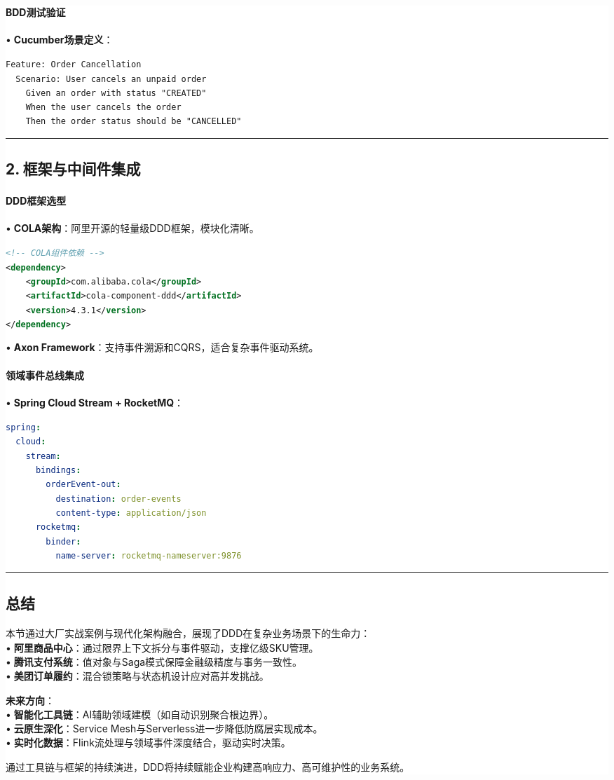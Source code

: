 #### **BDD测试验证**  
• **Cucumber场景定义**：  
  ```gherkin  
  Feature: Order Cancellation  
    Scenario: User cancels an unpaid order  
      Given an order with status "CREATED"  
      When the user cancels the order  
      Then the order status should be "CANCELLED"  
  ```

---

## **2. 框架与中间件集成**  

#### **DDD框架选型**  
• **COLA架构**：阿里开源的轻量级DDD框架，模块化清晰。  
  ```xml  
  <!-- COLA组件依赖 -->  
  <dependency>  
      <groupId>com.alibaba.cola</groupId>  
      <artifactId>cola-component-ddd</artifactId>  
      <version>4.3.1</version>  
  </dependency>  
  ```
• **Axon Framework**：支持事件溯源和CQRS，适合复杂事件驱动系统。  

#### **领域事件总线集成**  
• **Spring Cloud Stream + RocketMQ**：  
  ```yaml  
  spring:  
    cloud:  
      stream:  
        bindings:  
          orderEvent-out:  
            destination: order-events  
            content-type: application/json  
        rocketmq:  
          binder:  
            name-server: rocketmq-nameserver:9876  
  ```

---

## **总结**  
本节通过大厂实战案例与现代化架构融合，展现了DDD在复杂业务场景下的生命力：  
• **阿里商品中心**：通过限界上下文拆分与事件驱动，支撑亿级SKU管理。  
• **腾讯支付系统**：值对象与Saga模式保障金融级精度与事务一致性。  
• **美团订单履约**：混合锁策略与状态机设计应对高并发挑战。  

**未来方向**：  
• **智能化工具链**：AI辅助领域建模（如自动识别聚合根边界）。  
• **云原生深化**：Service Mesh与Serverless进一步降低防腐层实现成本。  
• **实时化数据**：Flink流处理与领域事件深度结合，驱动实时决策。  

通过工具链与框架的持续演进，DDD将持续赋能企业构建高响应力、高可维护性的业务系统。